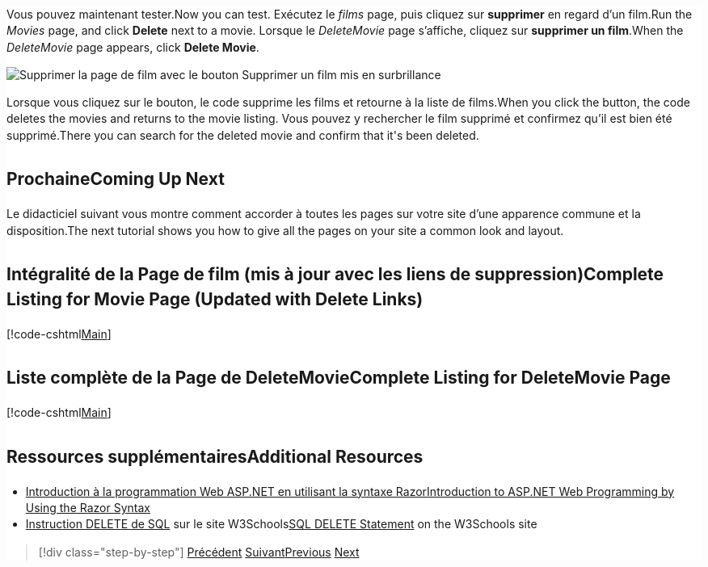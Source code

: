 <span data-ttu-id="bbe9a-199">Vous pouvez maintenant tester.</span><span class="sxs-lookup"><span data-stu-id="bbe9a-199">Now you can test.</span></span> <span data-ttu-id="bbe9a-200">Exécutez le *films* page, puis cliquez sur **supprimer** en regard d’un film.</span><span class="sxs-lookup"><span data-stu-id="bbe9a-200">Run the *Movies* page, and click **Delete** next to a movie.</span></span> <span data-ttu-id="bbe9a-201">Lorsque le *DeleteMovie* page s’affiche, cliquez sur **supprimer un film**.</span><span class="sxs-lookup"><span data-stu-id="bbe9a-201">When the *DeleteMovie* page appears, click **Delete Movie**.</span></span>

![Supprimer la page de film avec le bouton Supprimer un film mis en surbrillance](deleting-data/_static/image4.png)

<span data-ttu-id="bbe9a-203">Lorsque vous cliquez sur le bouton, le code supprime les films et retourne à la liste de films.</span><span class="sxs-lookup"><span data-stu-id="bbe9a-203">When you click the button, the code deletes the movies and returns to the movie listing.</span></span> <span data-ttu-id="bbe9a-204">Vous pouvez y rechercher le film supprimé et confirmez qu’il est bien été supprimé.</span><span class="sxs-lookup"><span data-stu-id="bbe9a-204">There you can search for the deleted movie and confirm that it's been deleted.</span></span>

## <a name="coming-up-next"></a><span data-ttu-id="bbe9a-205">Prochaine</span><span class="sxs-lookup"><span data-stu-id="bbe9a-205">Coming Up Next</span></span>

<span data-ttu-id="bbe9a-206">Le didacticiel suivant vous montre comment accorder à toutes les pages sur votre site d’une apparence commune et la disposition.</span><span class="sxs-lookup"><span data-stu-id="bbe9a-206">The next tutorial shows you how to give all the pages on your site a common look and layout.</span></span>

## <a name="complete-listing-for-movie-page-updated-with-delete-links"></a><span data-ttu-id="bbe9a-207">Intégralité de la Page de film (mis à jour avec les liens de suppression)</span><span class="sxs-lookup"><span data-stu-id="bbe9a-207">Complete Listing for Movie Page (Updated with Delete Links)</span></span>

[!code-cshtml[Main](deleting-data/samples/sample8.cshtml)]

## <a name="complete-listing-for-deletemovie-page"></a><span data-ttu-id="bbe9a-208">Liste complète de la Page de DeleteMovie</span><span class="sxs-lookup"><span data-stu-id="bbe9a-208">Complete Listing for DeleteMovie Page</span></span>

[!code-cshtml[Main](deleting-data/samples/sample9.cshtml)]

## <a name="additional-resources"></a><span data-ttu-id="bbe9a-209">Ressources supplémentaires</span><span class="sxs-lookup"><span data-stu-id="bbe9a-209">Additional Resources</span></span>

- [<span data-ttu-id="bbe9a-210">Introduction à la programmation Web ASP.NET en utilisant la syntaxe Razor</span><span class="sxs-lookup"><span data-stu-id="bbe9a-210">Introduction to ASP.NET Web Programming by Using the Razor Syntax</span></span>](../introducing-razor-syntax-c.md)
- <span data-ttu-id="bbe9a-211">[Instruction DELETE de SQL](http://www.w3schools.com/sql/sql_delete.asp) sur le site W3Schools</span><span class="sxs-lookup"><span data-stu-id="bbe9a-211">[SQL DELETE Statement](http://www.w3schools.com/sql/sql_delete.asp) on the W3Schools site</span></span>

> [!div class="step-by-step"]
> <span data-ttu-id="bbe9a-212">[Précédent](updating-data.md)
> [Suivant](layouts.md)</span><span class="sxs-lookup"><span data-stu-id="bbe9a-212">[Previous](updating-data.md)
[Next](layouts.md)</span></span>
